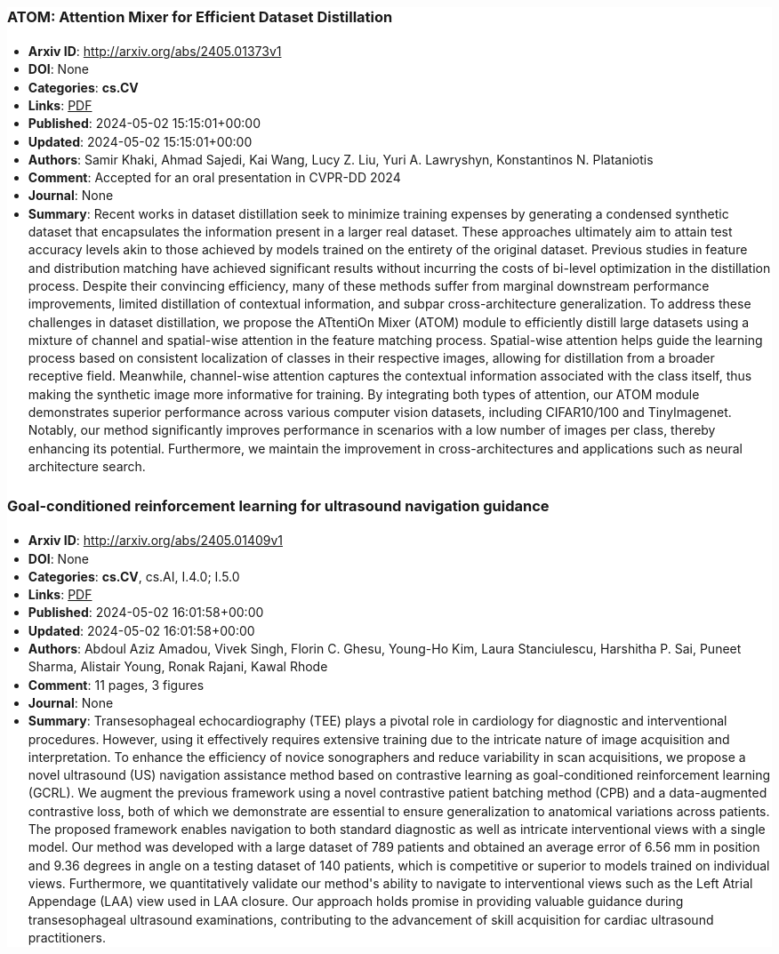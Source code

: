 

### ATOM: Attention Mixer for Efficient Dataset Distillation
- **Arxiv ID**: http://arxiv.org/abs/2405.01373v1
- **DOI**: None
- **Categories**: **cs.CV**
- **Links**: [PDF](http://arxiv.org/pdf/2405.01373v1)
- **Published**: 2024-05-02 15:15:01+00:00
- **Updated**: 2024-05-02 15:15:01+00:00
- **Authors**: Samir Khaki, Ahmad Sajedi, Kai Wang, Lucy Z. Liu, Yuri A. Lawryshyn, Konstantinos N. Plataniotis
- **Comment**: Accepted for an oral presentation in CVPR-DD 2024
- **Journal**: None
- **Summary**: Recent works in dataset distillation seek to minimize training expenses by generating a condensed synthetic dataset that encapsulates the information present in a larger real dataset. These approaches ultimately aim to attain test accuracy levels akin to those achieved by models trained on the entirety of the original dataset. Previous studies in feature and distribution matching have achieved significant results without incurring the costs of bi-level optimization in the distillation process. Despite their convincing efficiency, many of these methods suffer from marginal downstream performance improvements, limited distillation of contextual information, and subpar cross-architecture generalization. To address these challenges in dataset distillation, we propose the ATtentiOn Mixer (ATOM) module to efficiently distill large datasets using a mixture of channel and spatial-wise attention in the feature matching process. Spatial-wise attention helps guide the learning process based on consistent localization of classes in their respective images, allowing for distillation from a broader receptive field. Meanwhile, channel-wise attention captures the contextual information associated with the class itself, thus making the synthetic image more informative for training. By integrating both types of attention, our ATOM module demonstrates superior performance across various computer vision datasets, including CIFAR10/100 and TinyImagenet. Notably, our method significantly improves performance in scenarios with a low number of images per class, thereby enhancing its potential. Furthermore, we maintain the improvement in cross-architectures and applications such as neural architecture search.



### Goal-conditioned reinforcement learning for ultrasound navigation guidance
- **Arxiv ID**: http://arxiv.org/abs/2405.01409v1
- **DOI**: None
- **Categories**: **cs.CV**, cs.AI, I.4.0; I.5.0
- **Links**: [PDF](http://arxiv.org/pdf/2405.01409v1)
- **Published**: 2024-05-02 16:01:58+00:00
- **Updated**: 2024-05-02 16:01:58+00:00
- **Authors**: Abdoul Aziz Amadou, Vivek Singh, Florin C. Ghesu, Young-Ho Kim, Laura Stanciulescu, Harshitha P. Sai, Puneet Sharma, Alistair Young, Ronak Rajani, Kawal Rhode
- **Comment**: 11 pages, 3 figures
- **Journal**: None
- **Summary**: Transesophageal echocardiography (TEE) plays a pivotal role in cardiology for diagnostic and interventional procedures. However, using it effectively requires extensive training due to the intricate nature of image acquisition and interpretation. To enhance the efficiency of novice sonographers and reduce variability in scan acquisitions, we propose a novel ultrasound (US) navigation assistance method based on contrastive learning as goal-conditioned reinforcement learning (GCRL). We augment the previous framework using a novel contrastive patient batching method (CPB) and a data-augmented contrastive loss, both of which we demonstrate are essential to ensure generalization to anatomical variations across patients. The proposed framework enables navigation to both standard diagnostic as well as intricate interventional views with a single model. Our method was developed with a large dataset of 789 patients and obtained an average error of 6.56 mm in position and 9.36 degrees in angle on a testing dataset of 140 patients, which is competitive or superior to models trained on individual views. Furthermore, we quantitatively validate our method's ability to navigate to interventional views such as the Left Atrial Appendage (LAA) view used in LAA closure. Our approach holds promise in providing valuable guidance during transesophageal ultrasound examinations, contributing to the advancement of skill acquisition for cardiac ultrasound practitioners.
